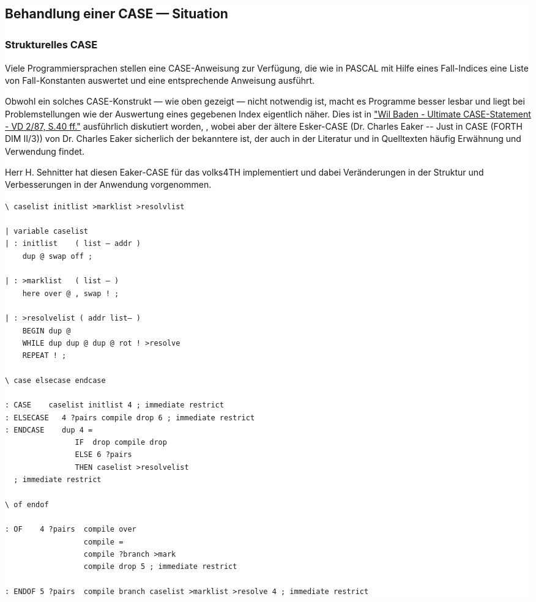 ## Behandlung einer CASE — Situation  
  
### Strukturelles CASE  
  
Viele Programmiersprachen stellen eine CASE-Anweisung zur Verfügung, die wie in PASCAL mit Hilfe eines Fall-Indices eine Liste von Fall-Konstanten auswertet und eine entsprechende Anweisung ausführt.  
  
Obwohl ein solches CASE-Konstrukt — wie oben gezeigt — nicht notwendig ist, macht es Programme besser lesbar und liegt bei Problemstellungen wie der Auswertung eines gegebenen Index eigentlich näher. Dies ist in ["Wil Baden - Ultimate CASE-Statement - VD 2/87, S.40 ff."](../Ultimate_CASE_Statement/index.md) ausführlich diskutiert worden, , wobei aber der ältere Esker-CASE (Dr. Charles Eaker -- Just in CASE (FORTH DIM II/3)) von Dr. Charles Eaker sicherlich der bekanntere ist, der auch in der Literatur und in Quelltexten häufig Erwähnung und Verwendung findet.  
  
Herr H. Sehnitter hat diesen Eaker-CASE für das volks4TH implementiert und dabei Veränderungen in der Struktur und Verbesserungen in der Anwendung vorgenommen.  
  
```
\ caselist initlist >marklist >resolvlist 

| variable caselist
| : initlist	( list — addr ) 
    dup @ swap off ;

| : >marklist	( list — ) 
    here over @ , swap ! ;
    
| : >resolvelist ( addr list— ) 
    BEGIN dup @
    WHILE dup dup @ dup @ rot ! >resolve 
    REPEAT ! ;

\ case elsecase endcase

: CASE    caselist initlist 4 ; immediate restrict
: ELSECASE   4 ?pairs compile drop 6 ; immediate restrict
: ENDCASE    dup 4 = 
                IF  drop compile drop
                ELSE 6 ?pairs
                THEN caselist >resolvelist
  ; immediate restrict
  
\ of endof

: OF    4 ?pairs  compile over  
                  compile = 
                  compile ?branch >mark 
                  compile drop 5 ; immediate restrict
                  
: ENDOF 5 ?pairs  compile branch caselist >marklist >resolve 4 ; immediate restrict
```
  